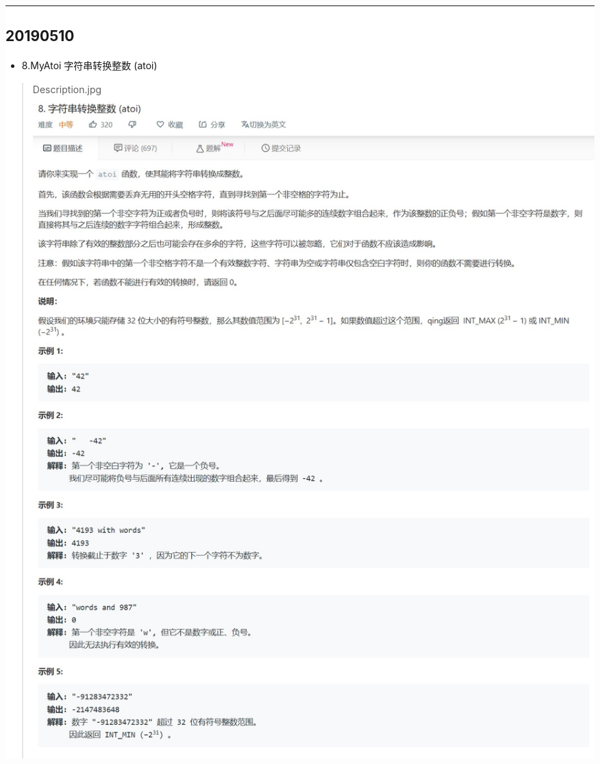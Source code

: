 
---
## 20190510
* 8.MyAtoi 字符串转换整数 (atoi)  
> Description.jpg  
![](https://raw.githubusercontent.com/AhJo53589/leetcode-cn/master/8.MyAtoi/Description.jpg)
